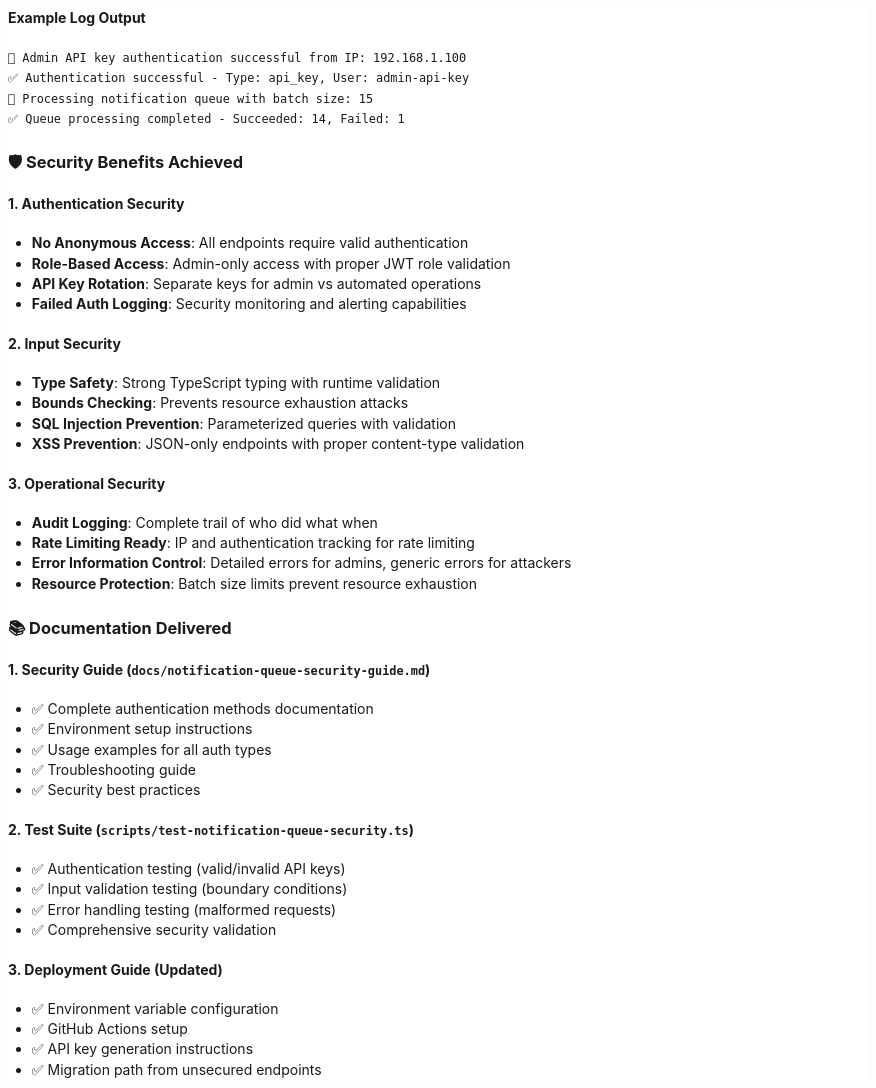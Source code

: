 #### **Example Log Output**
```
🔑 Admin API key authentication successful from IP: 192.168.1.100
✅ Authentication successful - Type: api_key, User: admin-api-key
🔄 Processing notification queue with batch size: 15
✅ Queue processing completed - Succeeded: 14, Failed: 1
```

### **🛡️ Security Benefits Achieved**

#### **1. Authentication Security**
- **No Anonymous Access**: All endpoints require valid authentication
- **Role-Based Access**: Admin-only access with proper JWT role validation
- **API Key Rotation**: Separate keys for admin vs automated operations
- **Failed Auth Logging**: Security monitoring and alerting capabilities

#### **2. Input Security**
- **Type Safety**: Strong TypeScript typing with runtime validation
- **Bounds Checking**: Prevents resource exhaustion attacks
- **SQL Injection Prevention**: Parameterized queries with validation
- **XSS Prevention**: JSON-only endpoints with proper content-type validation

#### **3. Operational Security**
- **Audit Logging**: Complete trail of who did what when
- **Rate Limiting Ready**: IP and authentication tracking for rate limiting
- **Error Information Control**: Detailed errors for admins, generic errors for attackers
- **Resource Protection**: Batch size limits prevent resource exhaustion

### **📚 Documentation Delivered**

#### **1. Security Guide** (`docs/notification-queue-security-guide.md`)
- ✅ Complete authentication methods documentation
- ✅ Environment setup instructions
- ✅ Usage examples for all auth types
- ✅ Troubleshooting guide
- ✅ Security best practices

#### **2. Test Suite** (`scripts/test-notification-queue-security.ts`)
- ✅ Authentication testing (valid/invalid API keys)
- ✅ Input validation testing (boundary conditions)
- ✅ Error handling testing (malformed requests)
- ✅ Comprehensive security validation

#### **3. Deployment Guide** (Updated)
- ✅ Environment variable configuration
- ✅ GitHub Actions setup
- ✅ API key generation instructions
- ✅ Migration path from unsecured endpoints
